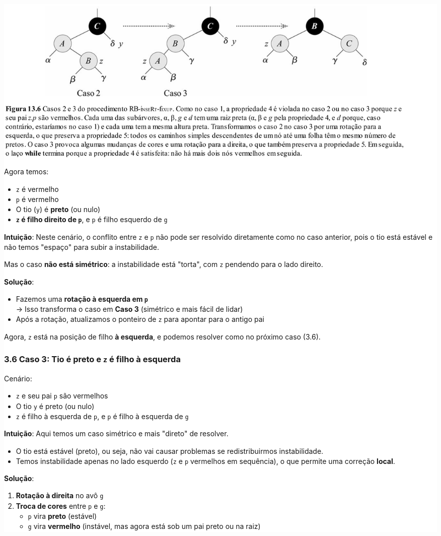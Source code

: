 <img src="./22_rbt_insert_case_2_3.png" width="800"/>

Agora temos:
- `z` é vermelho
- `p` é vermelho
- O tio (`y`) é **preto** (ou nulo)
- **`z` é filho direito de `p`**, e `p` é filho esquerdo de `g`

**Intuição**:
Neste cenário, o conflito entre `z` e `p` não pode ser resolvido diretamente como no caso anterior, pois o tio está estável e não temos "espaço" para subir a instabilidade.

Mas o caso **não está simétrico**: a instabilidade está "torta", com `z` pendendo para o lado direito.

**Solução**:
- Fazemos uma **rotação à esquerda em `p`**  
  → Isso transforma o caso em **Caso 3** (simétrico e mais fácil de lidar)
- Após a rotação, atualizamos o ponteiro de `z` para apontar para o antigo pai

Agora, `z` está na posição de filho **à esquerda**, e podemos resolver como no próximo caso (3.6).

### 3.6 Caso 3: Tio é preto e `z` é filho à esquerda

Cenário:
- `z` e seu pai `p` são vermelhos
- O tio `y` é preto (ou nulo)
- `z` é filho à esquerda de `p`, e `p` é filho à esquerda de `g`

**Intuição**:
Aqui temos um caso simétrico e mais "direto" de resolver.  
- O tio está estável (preto), ou seja, não vai causar problemas se redistribuirmos instabilidade.
- Temos instabilidade apenas no lado esquerdo (`z` e `p` vermelhos em sequência), o que permite uma correção **local**.

**Solução**:
1. **Rotação à direita** no avô `g`
2. **Troca de cores** entre `p` e `g`:
   - `p` vira **preto** (estável)
   - `g` vira **vermelho** (instável, mas agora está sob um pai preto ou na raiz)
